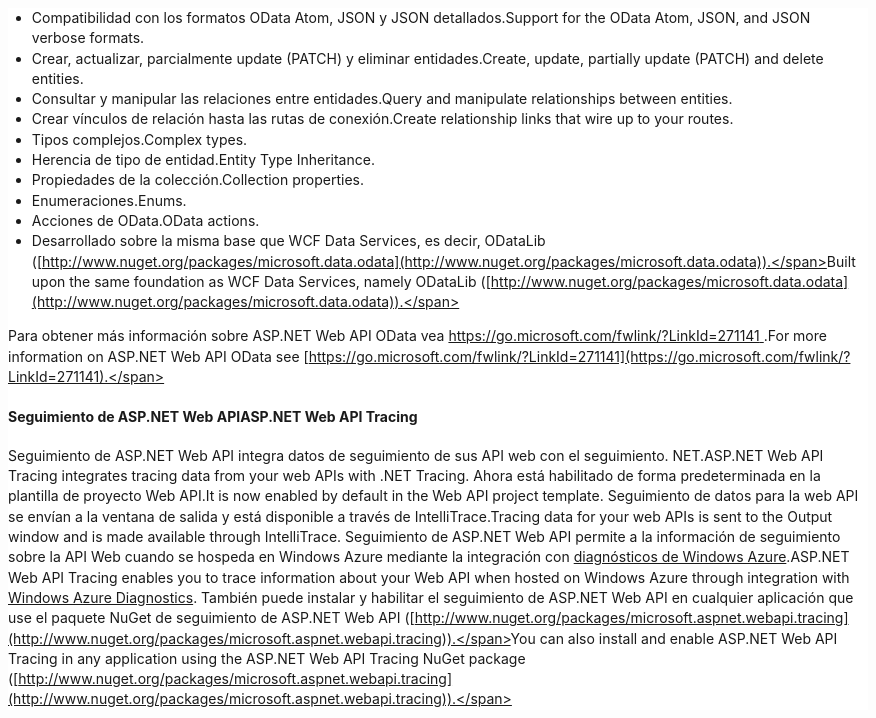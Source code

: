 - <span data-ttu-id="1b09e-203">Compatibilidad con los formatos OData Atom, JSON y JSON detallados.</span><span class="sxs-lookup"><span data-stu-id="1b09e-203">Support for the OData Atom, JSON, and JSON verbose formats.</span></span>
- <span data-ttu-id="1b09e-204">Crear, actualizar, parcialmente update (PATCH) y eliminar entidades.</span><span class="sxs-lookup"><span data-stu-id="1b09e-204">Create, update, partially update (PATCH) and delete entities.</span></span>
- <span data-ttu-id="1b09e-205">Consultar y manipular las relaciones entre entidades.</span><span class="sxs-lookup"><span data-stu-id="1b09e-205">Query and manipulate relationships between entities.</span></span>
- <span data-ttu-id="1b09e-206">Crear vínculos de relación hasta las rutas de conexión.</span><span class="sxs-lookup"><span data-stu-id="1b09e-206">Create relationship links that wire up to your routes.</span></span>
- <span data-ttu-id="1b09e-207">Tipos complejos.</span><span class="sxs-lookup"><span data-stu-id="1b09e-207">Complex types.</span></span>
- <span data-ttu-id="1b09e-208">Herencia de tipo de entidad.</span><span class="sxs-lookup"><span data-stu-id="1b09e-208">Entity Type Inheritance.</span></span>
- <span data-ttu-id="1b09e-209">Propiedades de la colección.</span><span class="sxs-lookup"><span data-stu-id="1b09e-209">Collection properties.</span></span>
- <span data-ttu-id="1b09e-210">Enumeraciones.</span><span class="sxs-lookup"><span data-stu-id="1b09e-210">Enums.</span></span>
- <span data-ttu-id="1b09e-211">Acciones de OData.</span><span class="sxs-lookup"><span data-stu-id="1b09e-211">OData actions.</span></span>
- <span data-ttu-id="1b09e-212">Desarrollado sobre la misma base que WCF Data Services, es decir, ODataLib ([http://www.nuget.org/packages/microsoft.data.odata](http://www.nuget.org/packages/microsoft.data.odata)).</span><span class="sxs-lookup"><span data-stu-id="1b09e-212">Built upon the same foundation as WCF Data Services, namely ODataLib ([http://www.nuget.org/packages/microsoft.data.odata](http://www.nuget.org/packages/microsoft.data.odata)).</span></span>

<span data-ttu-id="1b09e-213">Para obtener más información sobre ASP.NET Web API OData vea [ https://go.microsoft.com/fwlink/?LinkId=271141 ](https://go.microsoft.com/fwlink/?LinkId=271141).</span><span class="sxs-lookup"><span data-stu-id="1b09e-213">For more information on ASP.NET Web API OData see [https://go.microsoft.com/fwlink/?LinkId=271141](https://go.microsoft.com/fwlink/?LinkId=271141).</span></span>

#### <a name="aspnet-web-api-tracing"></a><span data-ttu-id="1b09e-214">Seguimiento de ASP.NET Web API</span><span class="sxs-lookup"><span data-stu-id="1b09e-214">ASP.NET Web API Tracing</span></span>

<span data-ttu-id="1b09e-215">Seguimiento de ASP.NET Web API integra datos de seguimiento de sus API web con el seguimiento. NET.</span><span class="sxs-lookup"><span data-stu-id="1b09e-215">ASP.NET Web API Tracing integrates tracing data from your web APIs with .NET Tracing.</span></span> <span data-ttu-id="1b09e-216">Ahora está habilitado de forma predeterminada en la plantilla de proyecto Web API.</span><span class="sxs-lookup"><span data-stu-id="1b09e-216">It is now enabled by default in the Web API project template.</span></span> <span data-ttu-id="1b09e-217">Seguimiento de datos para la web API se envían a la ventana de salida y está disponible a través de IntelliTrace.</span><span class="sxs-lookup"><span data-stu-id="1b09e-217">Tracing data for your web APIs is sent to the Output window and is made available through IntelliTrace.</span></span> <span data-ttu-id="1b09e-218">Seguimiento de ASP.NET Web API permite a la información de seguimiento sobre la API Web cuando se hospeda en Windows Azure mediante la integración con [diagnósticos de Windows Azure](https://msdn.microsoft.com/library/windowsazure/hh411529.aspx).</span><span class="sxs-lookup"><span data-stu-id="1b09e-218">ASP.NET Web API Tracing enables you to trace information about your Web API when hosted on Windows Azure through integration with [Windows Azure Diagnostics](https://msdn.microsoft.com/library/windowsazure/hh411529.aspx).</span></span> <span data-ttu-id="1b09e-219">También puede instalar y habilitar el seguimiento de ASP.NET Web API en cualquier aplicación que use el paquete NuGet de seguimiento de ASP.NET Web API ([http://www.nuget.org/packages/microsoft.aspnet.webapi.tracing](http://www.nuget.org/packages/microsoft.aspnet.webapi.tracing)).</span><span class="sxs-lookup"><span data-stu-id="1b09e-219">You can also install and enable ASP.NET Web API Tracing in any application using the ASP.NET Web API Tracing NuGet package ([http://www.nuget.org/packages/microsoft.aspnet.webapi.tracing](http://www.nuget.org/packages/microsoft.aspnet.webapi.tracing)).</span></span>
